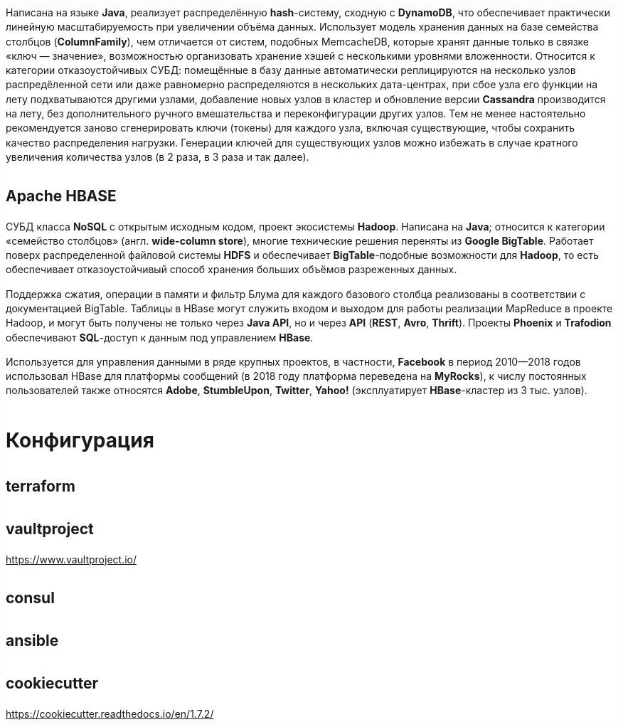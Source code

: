 Написана на языке **Java**, реализует распределённую **hash**-систему, сходную с **DynamoDB**, что обеспечивает практически линейную масштабируемость при увеличении объёма данных. Использует модель хранения данных на базе семейства столбцов (**ColumnFamily**), чем отличается от систем, подобных MemcacheDB, которые хранят данные только в связке «ключ — значение», возможностью организовать хранение хэшей с несколькими уровнями вложенности. Относится к категории отказоустойчивых СУБД: помещённые в базу данные автоматически реплицируются на несколько узлов распредёленной сети или даже равномерно распределяются в нескольких дата-центрах, при сбое узла его функции на лету подхватываются другими узлами, добавление новых узлов в кластер и обновление версии **Cassandra** производится на лету, без дополнительного ручного вмешательства и переконфигурации других узлов. Тем не менее настоятельно рекомендуется заново сгенерировать ключи (токены) для каждого узла, включая существующие, чтобы сохранить качество распределения нагрузки. Генерации ключей для существующих узлов можно избежать в случае кратного увеличения количества узлов (в 2 раза, в 3 раза и так далее).
## Apache HBASE
СУБД класса **NoSQL** с открытым исходным кодом, проект экосистемы **Hadoop**. Написана на **Java**; относится к категории «семейство столбцов» (англ. **wide-column store**), многие технические решения переняты из **Google BigTable**. Работает поверх распределенной файловой системы **HDFS** и обеспечивает **BigTable**-подобные возможности для **Hadoop**, то есть обеспечивает отказоустойчивый способ хранения больших объёмов разреженных данных.

Поддержка сжатия, операции в памяти и фильтр Блума для каждого базового столбца реализованы в соответствии с документацией BigTable. Таблицы в HBase могут служить входом и выходом для работы реализации MapReduce в проекте Hadoop, и могут быть получены не только через **Java API**, но и через **API** (**REST**, **Avro**, **Thrift**). Проекты **Phoenix** и **Trafodion** обеспечивают **SQL**-доступ к данным под управлением **HBase**.

Используется для управления данными в ряде крупных проектов, в частности, **Facebook** в период 2010—2018 годов использовал HBase для платформы сообщений (в 2018 году платформа переведена на **MyRocks**), к числу постоянных пользователей также относятся **Adobe**, **StumbleUpon**, **Twitter**, **Yahoo!** (эксплуатирует **HBase**-кластер из 3 тыс. узлов).
# Конфигурация
## terraform
## vaultproject
https://www.vaultproject.io/
## consul
## ansible
## cookiecutter
https://cookiecutter.readthedocs.io/en/1.7.2/
